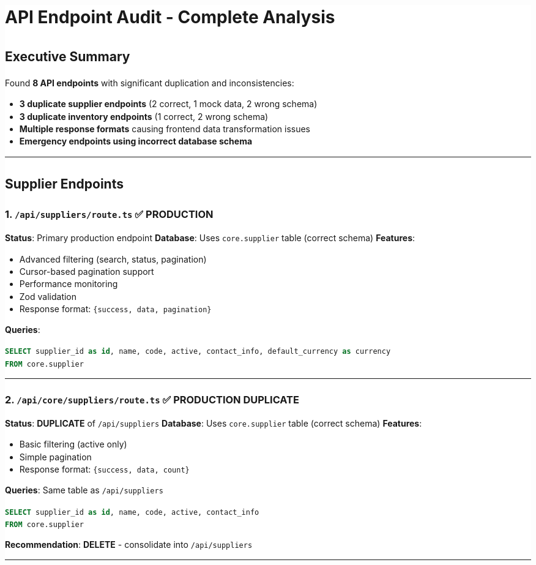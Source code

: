 # API Endpoint Audit - Complete Analysis

## Executive Summary

Found **8 API endpoints** with significant duplication and inconsistencies:
- **3 duplicate supplier endpoints** (2 correct, 1 mock data, 2 wrong schema)
- **3 duplicate inventory endpoints** (1 correct, 2 wrong schema)
- **Multiple response formats** causing frontend data transformation issues
- **Emergency endpoints using incorrect database schema**

---

## Supplier Endpoints

### 1. `/api/suppliers/route.ts` ✅ PRODUCTION
**Status**: Primary production endpoint
**Database**: Uses `core.supplier` table (correct schema)
**Features**:
- Advanced filtering (search, status, pagination)
- Cursor-based pagination support
- Performance monitoring
- Zod validation
- Response format: `{success, data, pagination}`

**Queries**:
```sql
SELECT supplier_id as id, name, code, active, contact_info, default_currency as currency
FROM core.supplier
```

---

### 2. `/api/core/suppliers/route.ts` ✅ PRODUCTION DUPLICATE
**Status**: **DUPLICATE** of `/api/suppliers`
**Database**: Uses `core.supplier` table (correct schema)
**Features**:
- Basic filtering (active only)
- Simple pagination
- Response format: `{success, data, count}`

**Queries**: Same table as `/api/suppliers`
```sql
SELECT supplier_id as id, name, code, active, contact_info
FROM core.supplier
```

**Recommendation**: **DELETE** - consolidate into `/api/suppliers`

---
